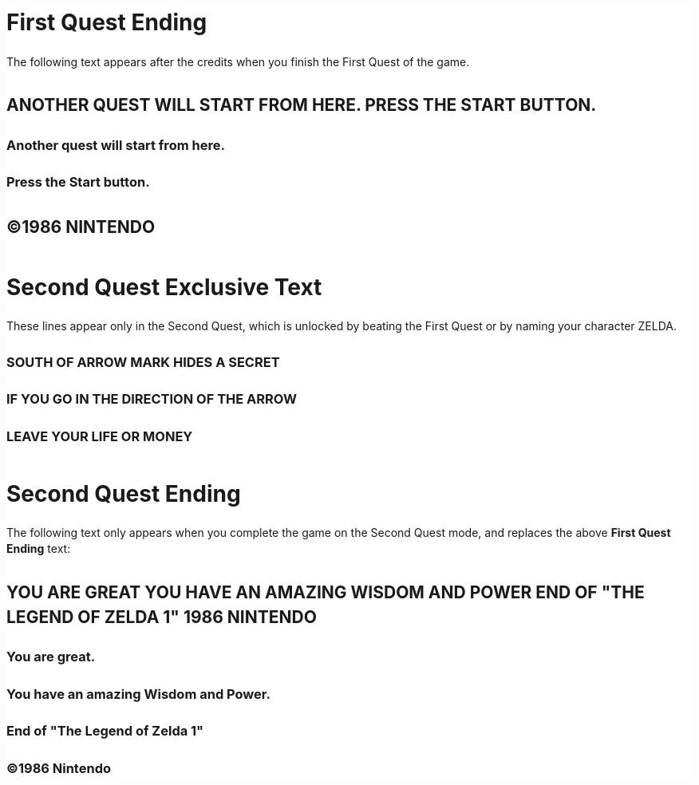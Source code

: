 # First Quest Ending
The following text appears after the credits when you finish the First Quest of the game.
## ANOTHER QUEST WILL START FROM HERE. PRESS THE START BUTTON.
### Another quest will start from here.
### Press the Start button.
## ©1986 NINTENDO

# Second Quest Exclusive Text
These lines appear only in the Second Quest, which is unlocked by beating the First Quest or by naming your character ZELDA.
### SOUTH OF ARROW MARK HIDES A SECRET
### IF YOU GO IN THE DIRECTION OF THE ARROW

### LEAVE YOUR LIFE OR MONEY

# Second Quest Ending
The following text only appears when you complete the game on the Second Quest mode, and replaces the above **First Quest Ending** text:
## YOU ARE GREAT YOU HAVE AN AMAZING WISDOM AND POWER END OF "THE LEGEND OF ZELDA 1" 1986 NINTENDO
### You are great.
### You have an amazing Wisdom and Power.
### End of "The Legend of Zelda 1"

### ©1986 Nintendo
